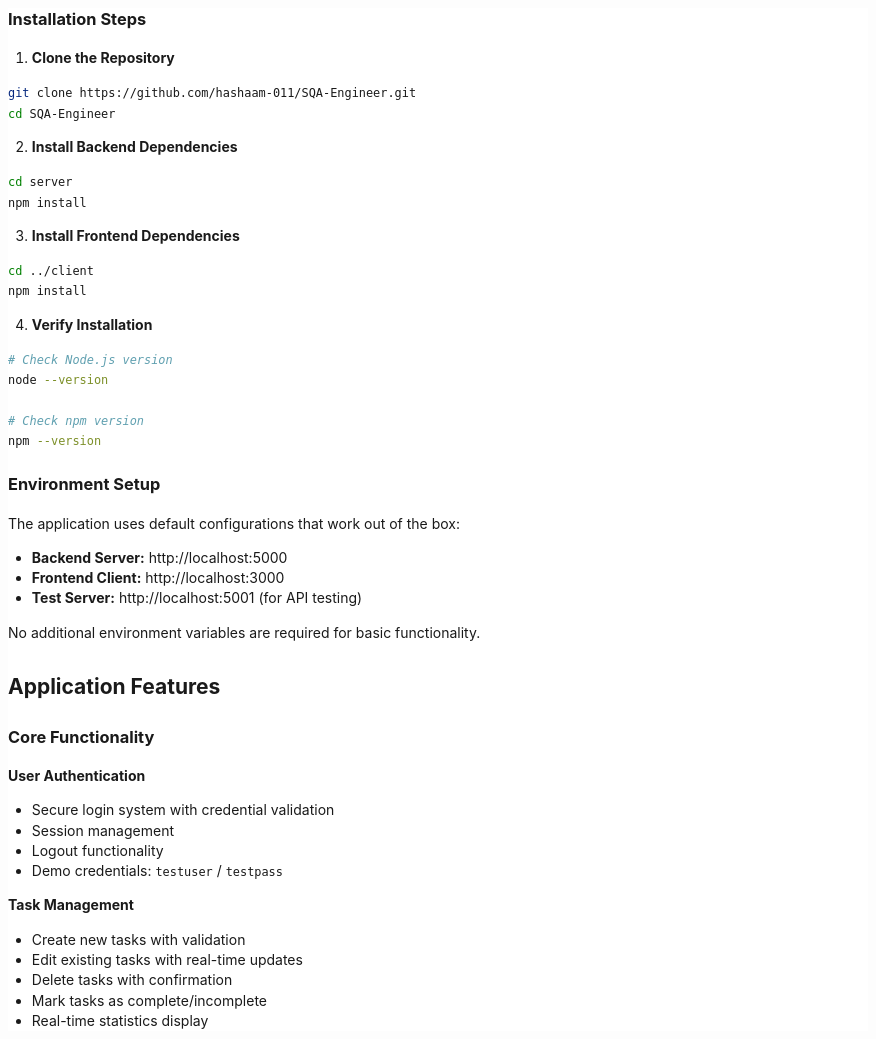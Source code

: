 ### Installation Steps

1. **Clone the Repository**
```bash
git clone https://github.com/hashaam-011/SQA-Engineer.git
cd SQA-Engineer
```

2. **Install Backend Dependencies**
```bash
cd server
npm install
```

3. **Install Frontend Dependencies**
```bash
cd ../client
npm install
```

4. **Verify Installation**
```bash
# Check Node.js version
node --version

# Check npm version
npm --version
```

### Environment Setup

The application uses default configurations that work out of the box:

- **Backend Server:** http://localhost:5000
- **Frontend Client:** http://localhost:3000
- **Test Server:** http://localhost:5001 (for API testing)

No additional environment variables are required for basic functionality.

## Application Features

### Core Functionality

**User Authentication**
- Secure login system with credential validation
- Session management
- Logout functionality
- Demo credentials: `testuser` / `testpass`

**Task Management**
- Create new tasks with validation
- Edit existing tasks with real-time updates
- Delete tasks with confirmation
- Mark tasks as complete/incomplete
- Real-time statistics display
